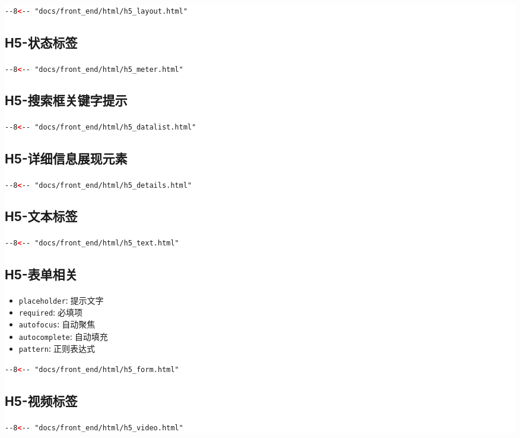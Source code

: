 ``` html title="H5-布局标签"
--8<-- "docs/front_end/html/h5_layout.html"
```

<iframe class="note-demo-iframe" src="h5_layout.html"></iframe>

## H5-状态标签

``` html title="H5-状态标签"
--8<-- "docs/front_end/html/h5_meter.html"
```

<iframe class="note-demo-iframe" src="h5_meter.html"></iframe>

## H5-搜索框关键字提示

``` html title="H5-搜索框关键字提示"
--8<-- "docs/front_end/html/h5_datalist.html"
```

<iframe class="note-demo-iframe" src="h5_datalist.html"></iframe>

## H5-详细信息展现元素

``` html title="H5-详细信息展现元素"
--8<-- "docs/front_end/html/h5_details.html"
```

<iframe class="note-demo-iframe" src="h5_details.html"></iframe>

## H5-文本标签

``` html title="H5-文本标签"
--8<-- "docs/front_end/html/h5_text.html"
```

<iframe class="note-demo-iframe" src="h5_text.html"></iframe>

## H5-表单相关

- `placeholder`: 提示文字
- `required`: 必填项
- `autofocus`: 自动聚焦
- `autocomplete`: 自动填充
- `pattern`: 正则表达式

``` html title="H5-表单相关"
--8<-- "docs/front_end/html/h5_form.html"
```

<iframe class="note-demo-iframe" src="h5_form.html"></iframe>

## H5-视频标签

``` html title="H5-视频标签"
--8<-- "docs/front_end/html/h5_video.html"
```
